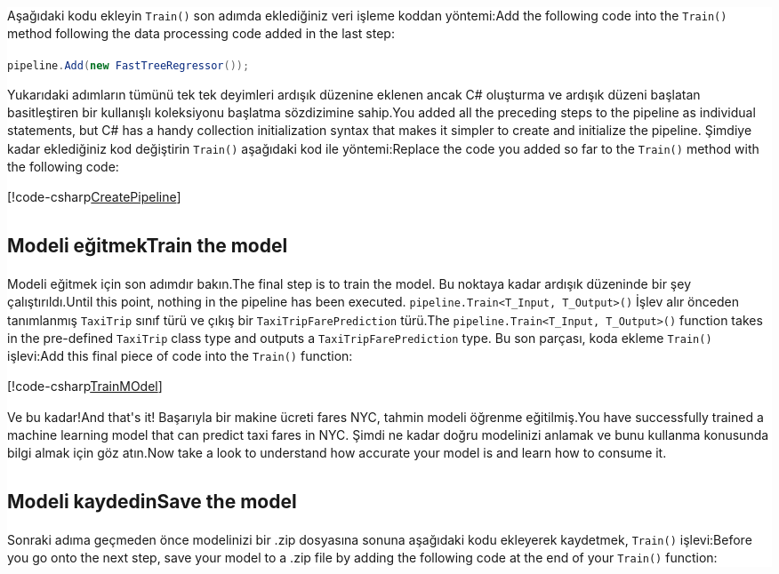 <span data-ttu-id="1cae9-210">Aşağıdaki kodu ekleyin `Train()` son adımda eklediğiniz veri işleme koddan yöntemi:</span><span class="sxs-lookup"><span data-stu-id="1cae9-210">Add the following code into the `Train()` method following the data processing code added in the last step:</span></span>

```csharp
pipeline.Add(new FastTreeRegressor());
```

<span data-ttu-id="1cae9-211">Yukarıdaki adımların tümünü tek tek deyimleri ardışık düzenine eklenen ancak C# oluşturma ve ardışık düzeni başlatan basitleştiren bir kullanışlı koleksiyonu başlatma sözdizimine sahip.</span><span class="sxs-lookup"><span data-stu-id="1cae9-211">You added all the preceding steps to the pipeline as individual statements, but C# has a handy collection initialization syntax that makes it simpler to create and initialize the pipeline.</span></span> <span data-ttu-id="1cae9-212">Şimdiye kadar eklediğiniz kod değiştirin `Train()` aşağıdaki kod ile yöntemi:</span><span class="sxs-lookup"><span data-stu-id="1cae9-212">Replace the code you added so far to the `Train()` method with the following code:</span></span>

[!code-csharp[CreatePipeline](../../../samples/machine-learning/tutorials/TaxiFarePrediction/Program.cs#3 "Create and initialize the learning pipeline")]

## <a name="train-the-model"></a><span data-ttu-id="1cae9-213">Modeli eğitmek</span><span class="sxs-lookup"><span data-stu-id="1cae9-213">Train the model</span></span>

<span data-ttu-id="1cae9-214">Modeli eğitmek için son adımdır bakın.</span><span class="sxs-lookup"><span data-stu-id="1cae9-214">The final step is to train the model.</span></span> <span data-ttu-id="1cae9-215">Bu noktaya kadar ardışık düzeninde bir şey çalıştırıldı.</span><span class="sxs-lookup"><span data-stu-id="1cae9-215">Until this point, nothing in the pipeline has been executed.</span></span> <span data-ttu-id="1cae9-216">`pipeline.Train<T_Input, T_Output>()` İşlev alır önceden tanımlanmış `TaxiTrip` sınıf türü ve çıkış bir `TaxiTripFarePrediction` türü.</span><span class="sxs-lookup"><span data-stu-id="1cae9-216">The `pipeline.Train<T_Input, T_Output>()` function takes in the pre-defined `TaxiTrip` class type and outputs a `TaxiTripFarePrediction` type.</span></span> <span data-ttu-id="1cae9-217">Bu son parçası, koda ekleme `Train()` işlevi:</span><span class="sxs-lookup"><span data-stu-id="1cae9-217">Add this final piece of code into the `Train()` function:</span></span>

[!code-csharp[TrainMOdel](../../../samples/machine-learning/tutorials/TaxiFarePrediction/Program.cs#4 "Train your model")]

<span data-ttu-id="1cae9-218">Ve bu kadar!</span><span class="sxs-lookup"><span data-stu-id="1cae9-218">And that's it!</span></span> <span data-ttu-id="1cae9-219">Başarıyla bir makine ücreti fares NYC, tahmin modeli öğrenme eğitilmiş.</span><span class="sxs-lookup"><span data-stu-id="1cae9-219">You have successfully trained a machine learning model that can predict taxi fares in NYC.</span></span> <span data-ttu-id="1cae9-220">Şimdi ne kadar doğru modelinizi anlamak ve bunu kullanma konusunda bilgi almak için göz atın.</span><span class="sxs-lookup"><span data-stu-id="1cae9-220">Now take a look to understand how accurate your model is and learn how to consume it.</span></span>

## <a name="save-the-model"></a><span data-ttu-id="1cae9-221">Modeli kaydedin</span><span class="sxs-lookup"><span data-stu-id="1cae9-221">Save the model</span></span>

<span data-ttu-id="1cae9-222">Sonraki adıma geçmeden önce modelinizi bir .zip dosyasına sonuna aşağıdaki kodu ekleyerek kaydetmek, `Train()` işlevi:</span><span class="sxs-lookup"><span data-stu-id="1cae9-222">Before you go onto the next step, save your model to a .zip file by adding the following code at the end of your `Train()` function:</span></span>
